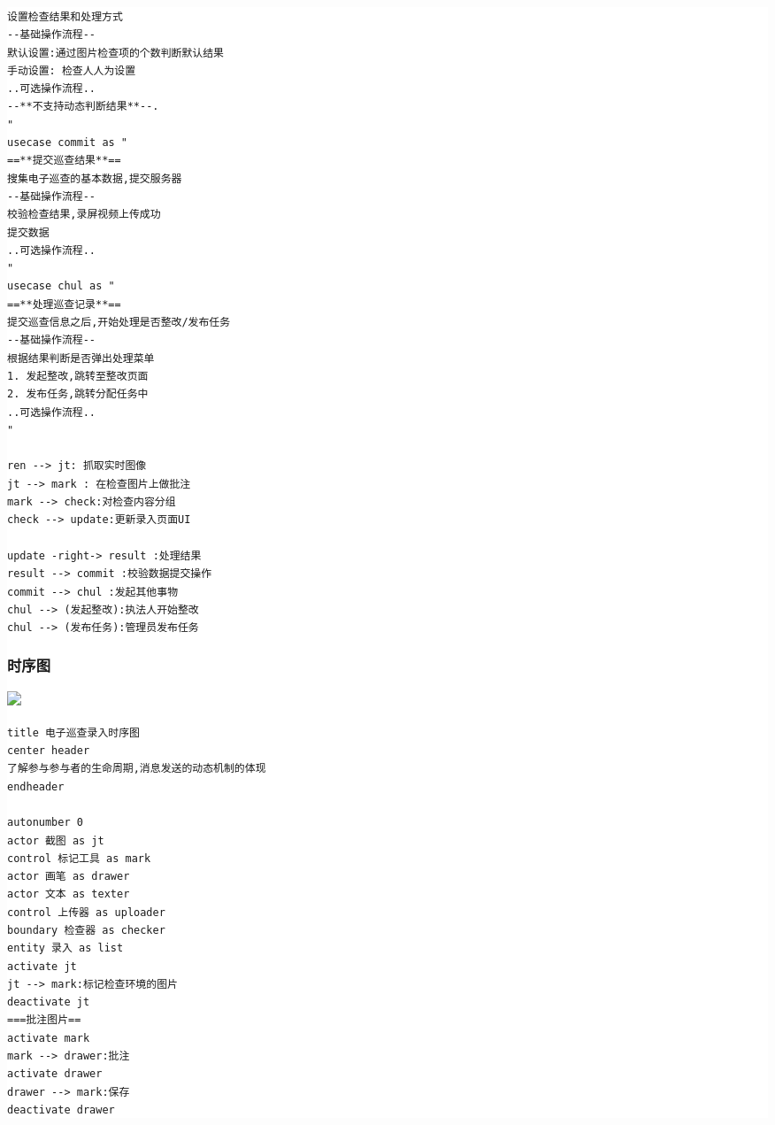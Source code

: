 ```puml
设置检查结果和处理方式
--基础操作流程--
默认设置:通过图片检查项的个数判断默认结果
手动设置: 检查人人为设置
..可选操作流程..
--**不支持动态判断结果**--.
"
usecase commit as "
==**提交巡查结果**==
搜集电子巡查的基本数据,提交服务器
--基础操作流程--
校验检查结果,录屏视频上传成功
提交数据
..可选操作流程..
"
usecase chul as "
==**处理巡查记录**==
提交巡查信息之后,开始处理是否整改/发布任务
--基础操作流程--
根据结果判断是否弹出处理菜单
1. 发起整改,跳转至整改页面
2. 发布任务,跳转分配任务中
..可选操作流程..
"

ren --> jt: 抓取实时图像
jt --> mark : 在检查图片上做批注
mark --> check:对检查内容分组
check --> update:更新录入页面UI

update -right-> result :处理结果
result --> commit :校验数据提交操作
commit --> chul :发起其他事物
chul --> (发起整改):执法人开始整改
chul --> (发布任务):管理员发布任务

```
### 时序图
![](http://www.plantuml.com/plantuml/png/VL5DRjD05Dxx57C08h6sPFOSW0EuzaXDczh8dG3TET34RX3v4Q454fH24pL23Kr5IKhQbClulKblmKp67fiDcndxlM--xtlVOsLMeOJtVi6q0uklE1p3wWFKntWoXsKR-lU6Gpr60x9DRPS6Hh9ihC_FeFqwkMcfSntM-UT3tXj2TmNT2Gw6Zt0UO-qIsjs7i2Pwq9nWMCF14kAv-4rMxtbhPb3FJJdjAlEzwjwMK7bis0xp0uBnTw5Dx7sommp7zrZWLmYUHkiVCrYCeRwGhJqxs4tnl7VBBtgow0RsIngaPJoES70Xouo-4bDegkIccToTmgU9x5MVL_oDaIs_whbsS43mB9H9gBQpJPrTqQMU2Ek0g7naerBUPrAe_C9cL1hTOQHKUhBnPIgpYeYtBk7R6vb4_vuVHOPBYwyioyAZt_XpehgMfJdLXFAGlEbefW9hK3Qnkd83oPylCFsejJGmvrEPc28ac9x0A2goPe79w_-i2b6iIA2SIeMSJQLrTTufMQa4To6SlrLmxI1VI_RnxsCONQslnm_HE_ce2CaMPYf2Z3lG70gHkC6lRc5qo3iDxROWeuNrmjMjEEMkYKcmVut7isTFDK4E_mi0)
```puml
title 电子巡查录入时序图
center header
了解参与参与者的生命周期,消息发送的动态机制的体现
endheader

autonumber 0
actor 截图 as jt
control 标记工具 as mark
actor 画笔 as drawer
actor 文本 as texter
control 上传器 as uploader
boundary 检查器 as checker
entity 录入 as list
activate jt
jt --> mark:标记检查环境的图片
deactivate jt
===批注图片==
activate mark
mark --> drawer:批注
activate drawer
drawer --> mark:保存
deactivate drawer
```